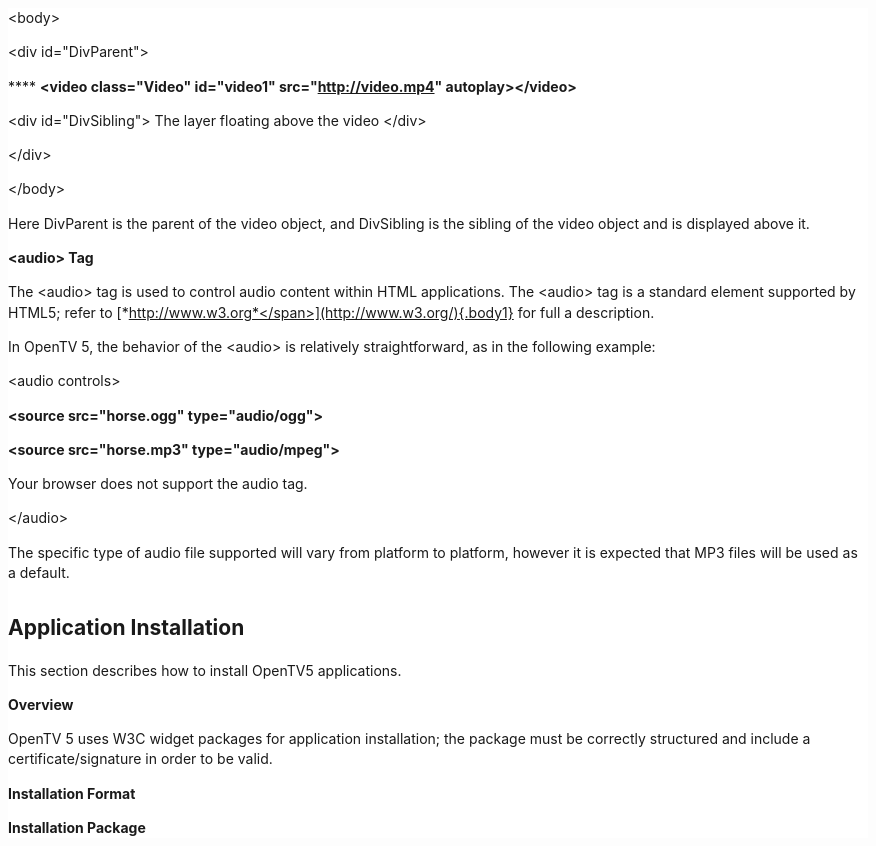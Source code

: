 &lt;body&gt;

&lt;div id="DivParent"&gt;

**** **&lt;video class="Video" id="video1" src="http://video.mp4"
autoplay&gt;&lt;/video&gt;**

&lt;div id="DivSibling"&gt; The layer floating above the video
&lt;/div&gt;

&lt;/div&gt;

&lt;/body&gt;

Here <span class="Code">DivParent</span> is the parent of the video
object, and <span class="Code">DivSibling</span> is the sibling of the
video object and is displayed above it.

**&lt;audio&gt; Tag**

The <span class="Code">&lt;audio&gt;</span> tag is used to control audio
content within HTML applications. The <span
class="Code">&lt;audio&gt;</span> tag is a standard element supported by
HTML5; refer to [<span
class="URL">*http://www.w3.org*</span>](http://www.w3.org/){.body1} for
full a description.

In OpenTV 5, the behavior of the &lt;audio&gt; is relatively
straightforward, as in the following example:

&lt;audio controls&gt;

<span class="CodeBold">**&lt;source src="horse.ogg"
type="audio/ogg"&gt;**</span>

<span class="CodeBold">**&lt;source src="horse.mp3"
type="audio/mpeg"&gt;**</span>

Your browser does not support the audio tag.

&lt;/audio&gt;

The specific type of audio file supported will vary from platform to
platform, however it is expected that MP3 files will be used as a
default.

Application Installation
-----

This section describes how to install OpenTV5 applications.

**Overview**

OpenTV 5 uses W3C widget packages for application installation; the
package must be correctly structured and include a certificate/signature
in order to be valid.

**Installation Format**

**Installation Package**
